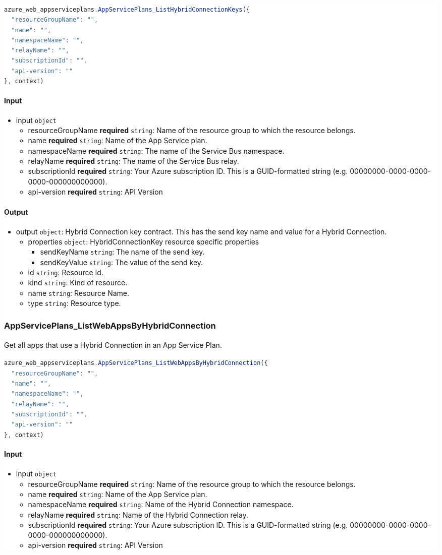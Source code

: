 ```js
azure_web_appserviceplans.AppServicePlans_ListHybridConnectionKeys({
  "resourceGroupName": "",
  "name": "",
  "namespaceName": "",
  "relayName": "",
  "subscriptionId": "",
  "api-version": ""
}, context)
```

#### Input
* input `object`
  * resourceGroupName **required** `string`: Name of the resource group to which the resource belongs.
  * name **required** `string`: Name of the App Service plan.
  * namespaceName **required** `string`: The name of the Service Bus namespace.
  * relayName **required** `string`: The name of the Service Bus relay.
  * subscriptionId **required** `string`: Your Azure subscription ID. This is a GUID-formatted string (e.g. 00000000-0000-0000-0000-000000000000).
  * api-version **required** `string`: API Version

#### Output
* output `object`: Hybrid Connection key contract. This has the send key name and value for a Hybrid Connection.
  * properties `object`: HybridConnectionKey resource specific properties
    * sendKeyName `string`: The name of the send key.
    * sendKeyValue `string`: The value of the send key.
  * id `string`: Resource Id.
  * kind `string`: Kind of resource.
  * name `string`: Resource Name.
  * type `string`: Resource type.

### AppServicePlans_ListWebAppsByHybridConnection
Get all apps that use a Hybrid Connection in an App Service Plan.


```js
azure_web_appserviceplans.AppServicePlans_ListWebAppsByHybridConnection({
  "resourceGroupName": "",
  "name": "",
  "namespaceName": "",
  "relayName": "",
  "subscriptionId": "",
  "api-version": ""
}, context)
```

#### Input
* input `object`
  * resourceGroupName **required** `string`: Name of the resource group to which the resource belongs.
  * name **required** `string`: Name of the App Service plan.
  * namespaceName **required** `string`: Name of the Hybrid Connection namespace.
  * relayName **required** `string`: Name of the Hybrid Connection relay.
  * subscriptionId **required** `string`: Your Azure subscription ID. This is a GUID-formatted string (e.g. 00000000-0000-0000-0000-000000000000).
  * api-version **required** `string`: API Version
